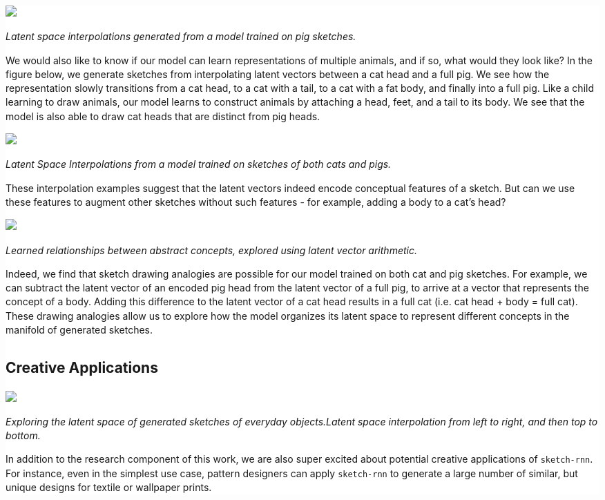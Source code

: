 

![](https://cdn.rawgit.com/hardmaru/sketch-rnn/master/example/pig_morph.png)



*Latent space interpolations generated from a model trained on pig sketches.*




We would also like to know if our model can learn representations of multiple animals, and if so, what would they look like? In the figure below, we generate sketches from interpolating latent vectors between a cat head and a full pig. We see how the representation slowly transitions from a cat head, to a cat with a tail, to a cat with a fat body, and finally into a full pig. Like a child learning to draw animals, our model learns to construct animals by attaching a head, feet, and a tail to its body. We see that the model is also able to draw cat heads that are distinct from pig heads.



![](https://cdn.rawgit.com/hardmaru/sketch-rnn/master/example/vae_morphs.svg)



*Latent Space Interpolations from a model trained on sketches of both cats and pigs.*




These interpolation examples suggest that the latent vectors indeed encode conceptual features of a sketch. But can we use these features to augment other sketches without such features - for example, adding a body to a cat’s head?



![](https://cdn.rawgit.com/hardmaru/sketch-rnn/master/example/vae_analogy.svg)



*Learned relationships between abstract concepts, explored using latent vector arithmetic.*




Indeed, we find that sketch drawing analogies are possible for our model trained on both cat and pig sketches. For example, we can subtract the latent vector of an encoded pig head from the latent vector of a full pig, to arrive at a vector that represents the concept of a body. Adding this difference to the latent vector of a cat head results in a full cat (i.e. cat head + body = full cat). These drawing analogies allow us to explore how the model organizes its latent space to represent different concepts in the manifold of generated sketches.

## Creative Applications



![](https://cdn.rawgit.com/hardmaru/sketch-rnn/master/example/multiple_interpolations.png)



*Exploring the latent space of generated sketches of everyday objects.Latent space interpolation from left to right, and then top to bottom.*




In addition to the research component of this work, we are also super excited about potential creative applications of `sketch-rnn`. For instance, even in the simplest use case, pattern designers can apply `sketch-rnn` to generate a large number of similar, but unique designs for textile or wallpaper prints.
